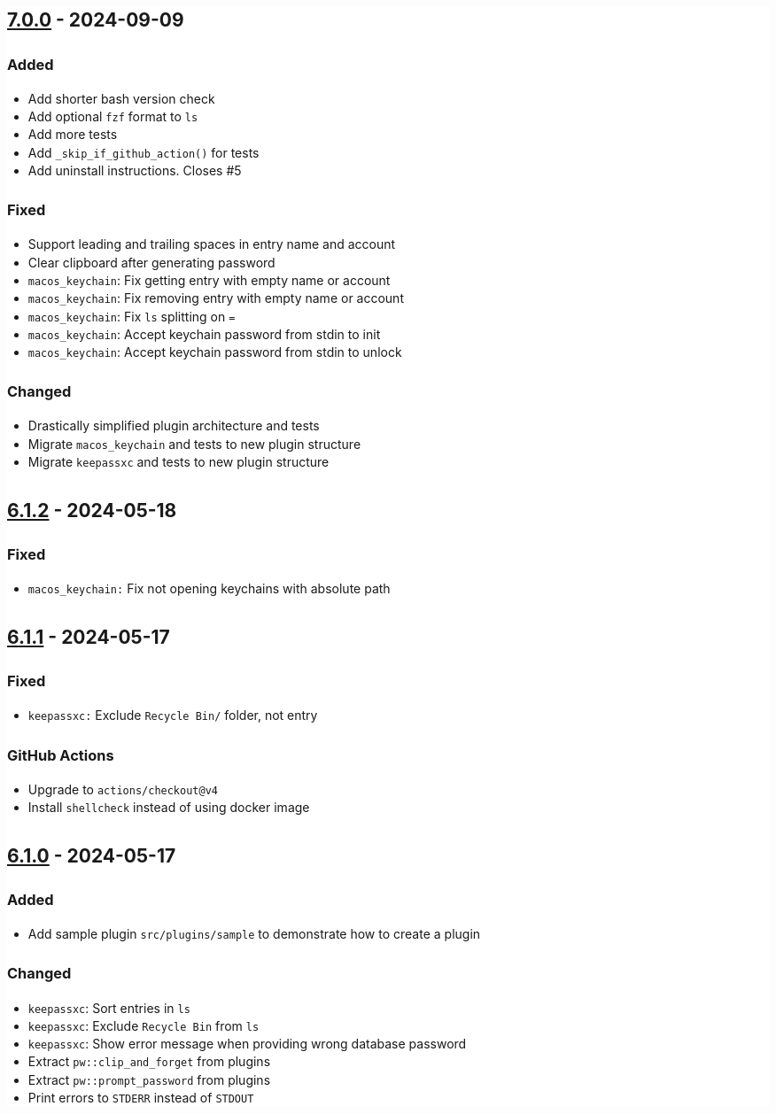 ## [7.0.0] - 2024-09-09
### Added
- Add shorter bash version check
- Add optional `fzf` format to `ls`
- Add more tests
- Add `_skip_if_github_action()` for tests
- Add uninstall instructions. Closes #5

### Fixed
- Support leading and trailing spaces in entry name and account
- Clear clipboard after generating password
- `macos_keychain`: Fix getting entry with empty name or account
- `macos_keychain`: Fix removing entry with empty name or account
- `macos_keychain`: Fix `ls` splitting on `=`
- `macos_keychain`: Accept keychain password from stdin to init
- `macos_keychain`: Accept keychain password from stdin to unlock

### Changed
- Drastically simplified plugin architecture and tests
- Migrate `macos_keychain` and tests to new plugin structure
- Migrate `keepassxc` and tests to new plugin structure

## [6.1.2] - 2024-05-18
### Fixed
- `macos_keychain:` Fix not opening keychains with absolute path

## [6.1.1] - 2024-05-17
### Fixed
- `keepassxc:` Exclude `Recycle Bin/` folder, not entry

### GitHub Actions
- Upgrade to `actions/checkout@v4`
- Install `shellcheck` instead of using docker image

## [6.1.0] - 2024-05-17
### Added
- Add sample plugin `src/plugins/sample` to demonstrate how to create a plugin

### Changed
- `keepassxc`: Sort entries in `ls`
- `keepassxc`: Exclude `Recycle Bin` from `ls`
- `keepassxc`: Show error message when providing wrong database password
- Extract `pw::clip_and_forget` from plugins
- Extract `pw::prompt_password` from plugins
- Print errors to `STDERR` instead of `STDOUT`


[Unreleased]: https://github.com/sschmid/pw-terminal-password-manager/compare/12.1.0...HEAD
[12.1.0]: https://github.com/sschmid/pw-terminal-password-manager/compare/12.0.1...12.1.0
[12.0.1]: https://github.com/sschmid/pw-terminal-password-manager/compare/12.0.0...12.0.1
[12.0.0]: https://github.com/sschmid/pw-terminal-password-manager/compare/11.0.0...12.0.0
[11.0.0]: https://github.com/sschmid/pw-terminal-password-manager/compare/10.1.0...11.0.0
[10.1.0]: https://github.com/sschmid/pw-terminal-password-manager/compare/10.0.0...10.1.0
[10.0.0]: https://github.com/sschmid/pw-terminal-password-manager/compare/9.2.3...10.0.0
[9.2.3]: https://github.com/sschmid/pw-terminal-password-manager/compare/9.2.2...9.2.3
[9.2.2]: https://github.com/sschmid/pw-terminal-password-manager/compare/9.2.1...9.2.2
[9.2.1]: https://github.com/sschmid/pw-terminal-password-manager/compare/9.2.0...9.2.1
[9.2.0]: https://github.com/sschmid/pw-terminal-password-manager/compare/9.1.1...9.2.0
[9.1.1]: https://github.com/sschmid/pw-terminal-password-manager/compare/9.1.0...9.1.1
[9.1.0]: https://github.com/sschmid/pw-terminal-password-manager/compare/9.0.0...9.1.0
[9.0.0]: https://github.com/sschmid/pw-terminal-password-manager/compare/8.2.1...9.0.0
[8.2.1]: https://github.com/sschmid/pw-terminal-password-manager/compare/8.2.0...8.2.1
[8.2.0]: https://github.com/sschmid/pw-terminal-password-manager/compare/8.1.0...8.2.0
[8.1.0]: https://github.com/sschmid/pw-terminal-password-manager/compare/8.0.0...8.1.0
[8.0.0]: https://github.com/sschmid/pw-terminal-password-manager/compare/7.0.0...8.0.0
[7.0.0]: https://github.com/sschmid/pw-terminal-password-manager/compare/6.1.2...7.0.0
[6.1.2]: https://github.com/sschmid/pw-terminal-password-manager/compare/6.1.1...6.1.2
[6.1.1]: https://github.com/sschmid/pw-terminal-password-manager/compare/6.1.0...6.1.1
[6.1.0]: https://github.com/sschmid/pw-terminal-password-manager/compare/6.0.0...6.1.0
[6.0.0]: https://github.com/sschmid/pw-terminal-password-manager/compare/5.1.0...6.0.0
[5.1.0]: https://github.com/sschmid/pw-terminal-password-manager/compare/5.0.0...5.1.0
[5.0.0]: https://github.com/sschmid/pw-terminal-password-manager/compare/4.5.1...5.0.0
[4.5.1]: https://github.com/sschmid/pw-terminal-password-manager/compare/4.5.0...4.5.1
[4.5.0]: https://github.com/sschmid/pw-terminal-password-manager/compare/4.4.0...4.5.0
[4.4.0]: https://github.com/sschmid/pw-terminal-password-manager/compare/4.3.0...4.4.0
[4.3.0]: https://github.com/sschmid/pw-terminal-password-manager/compare/4.2.0...4.3.0
[4.2.0]: https://github.com/sschmid/pw-terminal-password-manager/compare/4.1.0...4.2.0
[4.1.0]: https://github.com/sschmid/pw-terminal-password-manager/compare/4.0.0...4.1.0
[4.0.0]: https://github.com/sschmid/pw-terminal-password-manager/compare/3.0.0...4.0.0
[3.0.0]: https://github.com/sschmid/pw-terminal-password-manager/compare/2.3.0...3.0.0
[2.3.0]: https://github.com/sschmid/pw-terminal-password-manager/compare/2.2.0...2.3.0
[2.2.0]: https://github.com/sschmid/pw-terminal-password-manager/compare/2.1.0...2.2.0
[2.1.0]: https://github.com/sschmid/pw-terminal-password-manager/compare/2.0.0...2.1.0
[2.0.0]: https://github.com/sschmid/pw-terminal-password-manager/compare/1.3.0...2.0.0
[1.3.0]: https://github.com/sschmid/pw-terminal-password-manager/compare/1.2.0...1.3.0
[1.2.0]: https://github.com/sschmid/pw-terminal-password-manager/compare/1.1.0...1.2.0
[1.1.0]: https://github.com/sschmid/pw-terminal-password-manager/compare/1.0.0...1.1.0
[1.0.0]: https://github.com/sschmid/pw-terminal-password-manager/releases/tag/1.0.0
